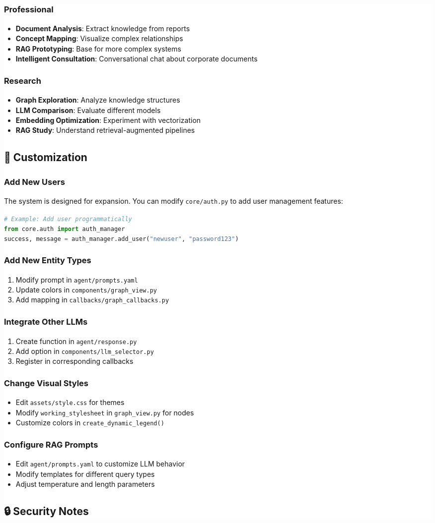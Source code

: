 ### Professional
- **Document Analysis**: Extract knowledge from reports
- **Concept Mapping**: Visualize complex relationships
- **RAG Prototyping**: Base for more complex systems
- **Intelligent Consultation**: Conversational chat about corporate documents

### Research
- **Graph Exploration**: Analyze knowledge structures
- **LLM Comparison**: Evaluate different models
- **Embedding Optimization**: Experiment with vectorization
- **RAG Study**: Understand retrieval-augmented pipelines

## 🔧 Customization

### Add New Users

The system is designed for expansion. You can modify `core/auth.py` to add user management features:

```python
# Example: Add user programmatically
from core.auth import auth_manager
success, message = auth_manager.add_user("newuser", "password123")
```

### Add New Entity Types

1. Modify prompt in `agent/prompts.yaml`
2. Update colors in `components/graph_view.py`
3. Add mapping in `callbacks/graph_callbacks.py`

### Integrate Other LLMs

1. Create function in `agent/response.py`
2. Add option in `components/llm_selector.py`
3. Register in corresponding callbacks

### Change Visual Styles

- Edit `assets/style.css` for themes
- Modify `working_stylesheet` in `graph_view.py` for nodes
- Customize colors in `create_dynamic_legend()`

### Configure RAG Prompts

- Edit `agent/prompts.yaml` to customize LLM behavior
- Modify templates for different query types
- Adjust temperature and length parameters

## 🔒 Security Notes
